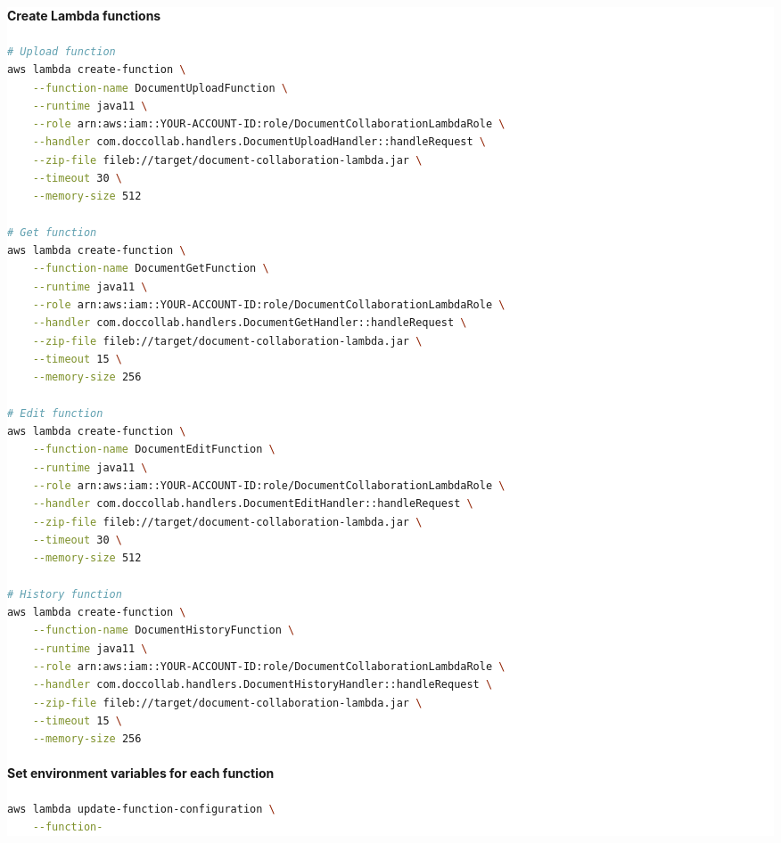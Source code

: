#### Create Lambda functions
```bash
# Upload function
aws lambda create-function \
    --function-name DocumentUploadFunction \
    --runtime java11 \
    --role arn:aws:iam::YOUR-ACCOUNT-ID:role/DocumentCollaborationLambdaRole \
    --handler com.doccollab.handlers.DocumentUploadHandler::handleRequest \
    --zip-file fileb://target/document-collaboration-lambda.jar \
    --timeout 30 \
    --memory-size 512

# Get function
aws lambda create-function \
    --function-name DocumentGetFunction \
    --runtime java11 \
    --role arn:aws:iam::YOUR-ACCOUNT-ID:role/DocumentCollaborationLambdaRole \
    --handler com.doccollab.handlers.DocumentGetHandler::handleRequest \
    --zip-file fileb://target/document-collaboration-lambda.jar \
    --timeout 15 \
    --memory-size 256

# Edit function
aws lambda create-function \
    --function-name DocumentEditFunction \
    --runtime java11 \
    --role arn:aws:iam::YOUR-ACCOUNT-ID:role/DocumentCollaborationLambdaRole \
    --handler com.doccollab.handlers.DocumentEditHandler::handleRequest \
    --zip-file fileb://target/document-collaboration-lambda.jar \
    --timeout 30 \
    --memory-size 512

# History function
aws lambda create-function \
    --function-name DocumentHistoryFunction \
    --runtime java11 \
    --role arn:aws:iam::YOUR-ACCOUNT-ID:role/DocumentCollaborationLambdaRole \
    --handler com.doccollab.handlers.DocumentHistoryHandler::handleRequest \
    --zip-file fileb://target/document-collaboration-lambda.jar \
    --timeout 15 \
    --memory-size 256
```

#### Set environment variables for each function
```bash
aws lambda update-function-configuration \
    --function-
